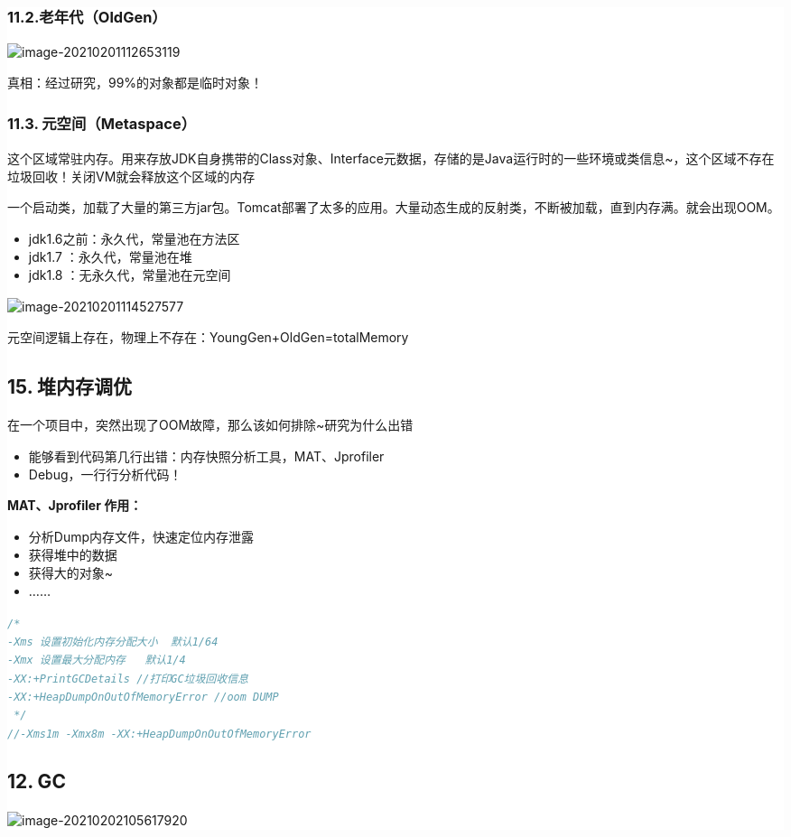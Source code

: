 ### 11.2.老年代（OldGen）

![image-20210201112653119](C:\Users\Administrator\AppData\Roaming\Typora\typora-user-images\image-20210201112653119.png)

真相：经过研究，99%的对象都是临时对象！



### 11.3. 元空间（Metaspace）

​	这个区域常驻内存。用来存放JDK自身携带的Class对象、Interface元数据，存储的是Java运行时的一些环境或类信息~，这个区域不存在垃圾回收！关闭VM就会释放这个区域的内存

​	一个启动类，加载了大量的第三方jar包。Tomcat部署了太多的应用。大量动态生成的反射类，不断被加载，直到内存满。就会出现OOM。

- jdk1.6之前：永久代，常量池在方法区
- jdk1.7        ：永久代，常量池在堆
- jdk1.8        ：无永久代，常量池在元空间

![image-20210201114527577](C:\Users\Administrator\AppData\Roaming\Typora\typora-user-images\image-20210201114527577.png)

元空间逻辑上存在，物理上不存在：YoungGen+OldGen=totalMemory





## 15. 堆内存调优

在一个项目中，突然出现了OOM故障，那么该如何排除~研究为什么出错

- 能够看到代码第几行出错：内存快照分析工具，MAT、Jprofiler
- Debug，一行行分析代码！

**MAT、Jprofiler 作用：**

- 分析Dump内存文件，快速定位内存泄露
- 获得堆中的数据
- 获得大的对象~
- ……

```java
/*
-Xms 设置初始化内存分配大小  默认1/64
-Xmx 设置最大分配内存   默认1/4
-XX:+PrintGCDetails //打印GC垃圾回收信息
-XX:+HeapDumpOnOutOfMemoryError //oom DUMP
 */
//-Xms1m -Xmx8m -XX:+HeapDumpOnOutOfMemoryError
```







## 12. GC

![image-20210202105617920](C:\Users\Administrator\AppData\Roaming\Typora\typora-user-images\image-20210202105617920.png)
